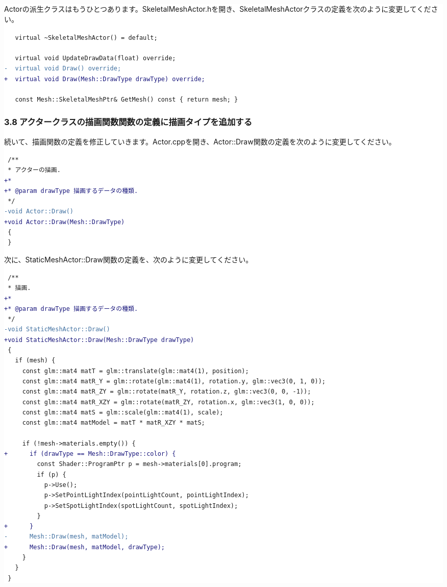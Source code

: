 Actorの派生クラスはもうひとつあります。SkeletalMeshActor.hを開き、SkeletalMeshActorクラスの定義を次のように変更してください。

```diff
   virtual ~SkeletalMeshActor() = default;

   virtual void UpdateDrawData(float) override;
-  virtual void Draw() override;
+  virtual void Draw(Mesh::DrawType drawType) override;

   const Mesh::SkeletalMeshPtr& GetMesh() const { return mesh; }
```

### 3.8 アクタークラスの描画関数関数の定義に描画タイプを追加する

続いて、描画関数の定義を修正していきます。Actor.cppを開き、Actor::Draw関数の定義を次のように変更してください。

```diff
 /**
 * アクターの描画.
+*
+* @param drawType 描画するデータの種類.
 */
-void Actor::Draw()
+void Actor::Draw(Mesh::DrawType)
 {
 }
```

次に、StaticMeshActor::Draw関数の定義を、次のように変更してください。

```diff
 /**
 * 描画.
+*
+* @param drawType 描画するデータの種類.
 */
-void StaticMeshActor::Draw()
+void StaticMeshActor::Draw(Mesh::DrawType drawType)
 {
   if (mesh) {
     const glm::mat4 matT = glm::translate(glm::mat4(1), position);
     const glm::mat4 matR_Y = glm::rotate(glm::mat4(1), rotation.y, glm::vec3(0, 1, 0));
     const glm::mat4 matR_ZY = glm::rotate(matR_Y, rotation.z, glm::vec3(0, 0, -1));
     const glm::mat4 matR_XZY = glm::rotate(matR_ZY, rotation.x, glm::vec3(1, 0, 0));
     const glm::mat4 matS = glm::scale(glm::mat4(1), scale);
     const glm::mat4 matModel = matT * matR_XZY * matS;

     if (!mesh->materials.empty()) {
+      if (drawType == Mesh::DrawType::color) {
         const Shader::ProgramPtr p = mesh->materials[0].program;
         if (p) {
           p->Use();
           p->SetPointLightIndex(pointLightCount, pointLightIndex);
           p->SetSpotLightIndex(spotLightCount, spotLightIndex);
         }
+      }
-      Mesh::Draw(mesh, matModel);
+      Mesh::Draw(mesh, matModel, drawType);
     }
   }
 }
```
